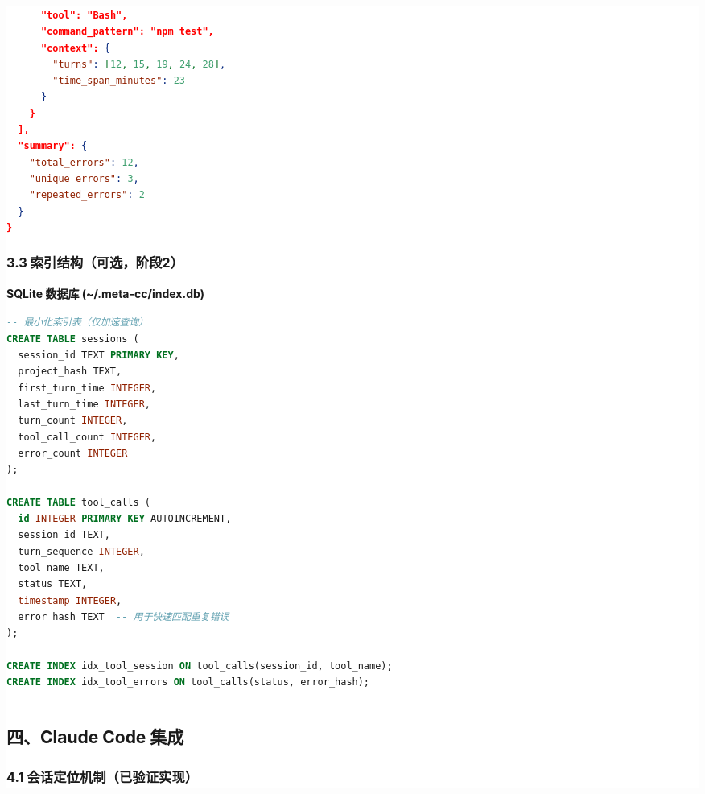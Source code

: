 ```json
      "tool": "Bash",
      "command_pattern": "npm test",
      "context": {
        "turns": [12, 15, 19, 24, 28],
        "time_span_minutes": 23
      }
    }
  ],
  "summary": {
    "total_errors": 12,
    "unique_errors": 3,
    "repeated_errors": 2
  }
}
```

### 3.3 索引结构（可选，阶段2）

**SQLite 数据库 (~/.meta-cc/index.db)**

```sql
-- 最小化索引表（仅加速查询）
CREATE TABLE sessions (
  session_id TEXT PRIMARY KEY,
  project_hash TEXT,
  first_turn_time INTEGER,
  last_turn_time INTEGER,
  turn_count INTEGER,
  tool_call_count INTEGER,
  error_count INTEGER
);

CREATE TABLE tool_calls (
  id INTEGER PRIMARY KEY AUTOINCREMENT,
  session_id TEXT,
  turn_sequence INTEGER,
  tool_name TEXT,
  status TEXT,
  timestamp INTEGER,
  error_hash TEXT  -- 用于快速匹配重复错误
);

CREATE INDEX idx_tool_session ON tool_calls(session_id, tool_name);
CREATE INDEX idx_tool_errors ON tool_calls(status, error_hash);
```

---

## 四、Claude Code 集成

### 4.1 会话定位机制（已验证实现）
